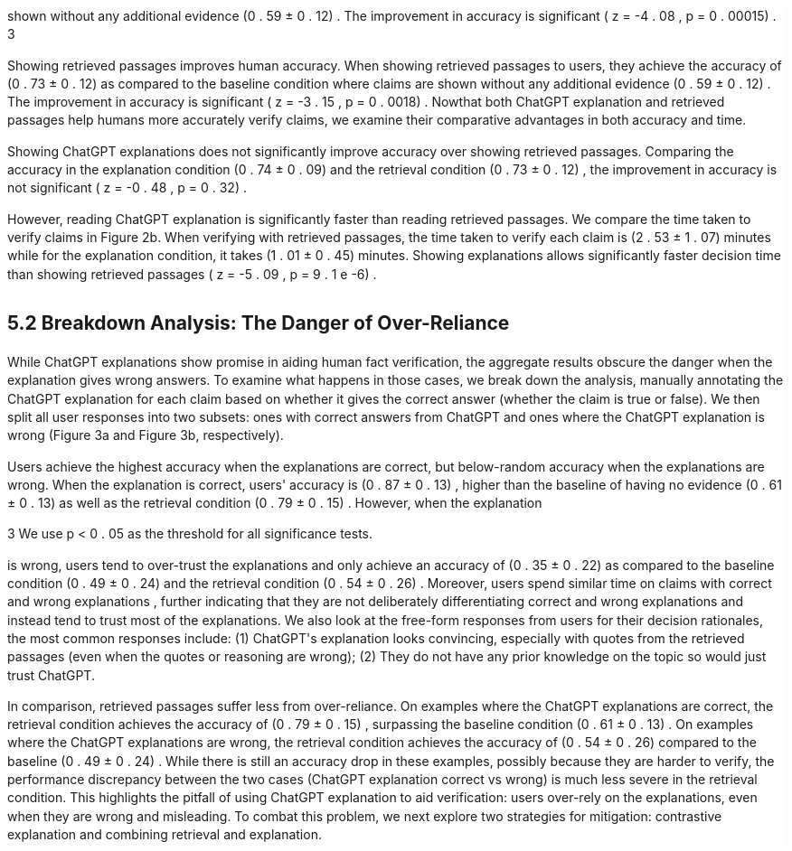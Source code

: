 shown without any additional evidence (0 . 59 ± 0 . 12) . The improvement in accuracy is significant ( z = -4 . 08 , p = 0 . 00015) . 3

Showing retrieved passages improves human accuracy. When showing retrieved passages to users, they achieve the accuracy of (0 . 73 ± 0 . 12) as compared to the baseline condition where claims are shown without any additional evidence (0 . 59 ± 0 . 12) . The improvement in accuracy is significant ( z = -3 . 15 , p = 0 . 0018) . Nowthat both ChatGPT explanation and retrieved passages help humans more accurately verify claims, we examine their comparative advantages in both accuracy and time.

Showing ChatGPT explanations does not significantly improve accuracy over showing retrieved passages. Comparing the accuracy in the explanation condition (0 . 74 ± 0 . 09) and the retrieval condition (0 . 73 ± 0 . 12) , the improvement in accuracy is not significant ( z = -0 . 48 , p = 0 . 32) .

However, reading ChatGPT explanation is significantly faster than reading retrieved passages. We compare the time taken to verify claims in Figure 2b. When verifying with retrieved passages, the time taken to verify each claim is (2 . 53 ± 1 . 07) minutes while for the explanation condition, it takes (1 . 01 ± 0 . 45) minutes. Showing explanations allows significantly faster decision time than showing retrieved passages ( z = -5 . 09 , p = 9 . 1 e -6) .

## 5.2 Breakdown Analysis: The Danger of Over-Reliance

While ChatGPT explanations show promise in aiding human fact verification, the aggregate results obscure the danger when the explanation gives wrong answers. To examine what happens in those cases, we break down the analysis, manually annotating the ChatGPT explanation for each claim based on whether it gives the correct answer (whether the claim is true or false). We then split all user responses into two subsets: ones with correct answers from ChatGPT and ones where the ChatGPT explanation is wrong (Figure 3a and Figure 3b, respectively).

Users achieve the highest accuracy when the explanations are correct, but below-random accuracy when the explanations are wrong. When the explanation is correct, users' accuracy is (0 . 87 ± 0 . 13) , higher than the baseline of having no evidence (0 . 61 ± 0 . 13) as well as the retrieval condition (0 . 79 ± 0 . 15) . However, when the explanation

3 We use p &lt; 0 . 05 as the threshold for all significance tests.

is wrong, users tend to over-trust the explanations and only achieve an accuracy of (0 . 35 ± 0 . 22) as compared to the baseline condition (0 . 49 ± 0 . 24) and the retrieval condition (0 . 54 ± 0 . 26) . Moreover, users spend similar time on claims with correct and wrong explanations , further indicating that they are not deliberately differentiating correct and wrong explanations and instead tend to trust most of the explanations. We also look at the free-form responses from users for their decision rationales, the most common responses include: (1) ChatGPT's explanation looks convincing, especially with quotes from the retrieved passages (even when the quotes or reasoning are wrong); (2) They do not have any prior knowledge on the topic so would just trust ChatGPT.

In comparison, retrieved passages suffer less from over-reliance. On examples where the ChatGPT explanations are correct, the retrieval condition achieves the accuracy of (0 . 79 ± 0 . 15) , surpassing the baseline condition (0 . 61 ± 0 . 13) . On examples where the ChatGPT explanations are wrong, the retrieval condition achieves the accuracy of (0 . 54 ± 0 . 26) compared to the baseline (0 . 49 ± 0 . 24) . While there is still an accuracy drop in these examples, possibly because they are harder to verify, the performance discrepancy between the two cases (ChatGPT explanation correct vs wrong) is much less severe in the retrieval condition. This highlights the pitfall of using ChatGPT explanation to aid verification: users over-rely on the explanations, even when they are wrong and misleading. To combat this problem, we next explore two strategies for mitigation: contrastive explanation and combining retrieval and explanation.
